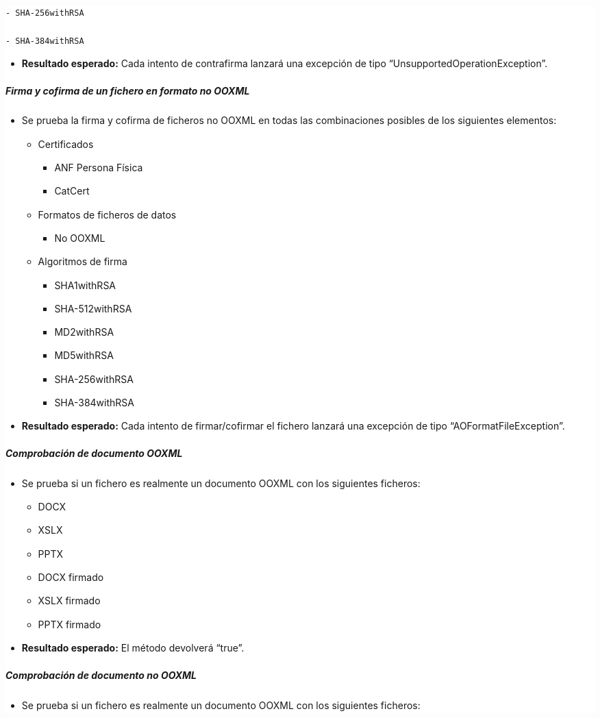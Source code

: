     - SHA-256withRSA

    - SHA-384withRSA

- **Resultado esperado:** Cada intento de contrafirma lanzará una
  excepción de tipo “UnsupportedOperationException”.

##### Firma y cofirma de un fichero en formato no OOXML

- Se prueba la firma y cofirma de ficheros no OOXML en todas las
  combinaciones posibles de los siguientes elementos:

  - Certificados

    - ANF Persona Física

    - CatCert

  - Formatos de ficheros de datos

    - No OOXML

  - Algoritmos de firma

    - SHA1withRSA

    - SHA-512withRSA

    - MD2withRSA

    - MD5withRSA

    - SHA-256withRSA

    - SHA-384withRSA

- **Resultado esperado:** Cada intento de firmar/cofirmar el fichero
  lanzará una excepción de tipo “AOFormatFileException”.

##### Comprobación de documento OOXML

- Se prueba si un fichero es realmente un documento OOXML con los
  siguientes ficheros:

  - DOCX

  - XSLX

  - PPTX

  - DOCX firmado

  - XSLX firmado

  - PPTX firmado

- **Resultado esperado:** El método devolverá “true”.

##### Comprobación de documento no OOXML

- Se prueba si un fichero es realmente un documento OOXML con los
  siguientes ficheros:
